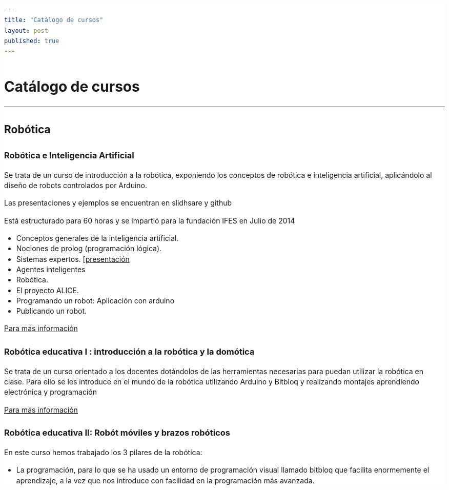 ```yaml
---
title: "Catálogo de cursos"
layout: post
published: true
---
```


# Catálogo de cursos

* * * 

## Robótica

### Robótica e Inteligencia Artificial 


Se trata de un curso de introducción a la robótica, exponiendo los conceptos de robótica e inteligencia artificial, aplicándolo al diseño de robots controlados por Arduino.

Las presentaciones y ejemplos se encuentran en slidhsare y github

Está estructurado para 60 horas y se impartió para la fundación IFES en Julio de 2014

* Conceptos generales de la inteligencia artificial.
* Nociones de prolog (programación lógica).
* Sistemas expertos. [[presentación](http://www.slideshare.net/javacasm/3-inteligencia-artificial-ramas)
* Agentes inteligentes
* Robótica.
* El proyecto ALICE.
* Programando un robot: Aplicación con arduino
* Publicando un robot.

[Para más información](http://blog.elcacharreo.com/cursos/robotica-e-inteligencia-artificial/)

### Robótica educativa I : introducción a la robótica y la domótica

Se trata de un curso orientado a los docentes dotándolos de las herramientas necesarias para puedan utilizar la robótica en clase.
Para ello se les introduce en el mundo de la robótica utilizando Arduino y Bitbloq y realizando montajes aprendiendo electrónica y programación

[Para más información](http://blog.elcacharreo.com/cursos/robotica-educativa-i-soluciones-en-domotica-y-robotica/)

### Robótica educativa II: Robót móviles y brazos robóticos

En este curso hemos trabajado los 3 pilares de la robótica:

* La programación, para lo que se ha usado un entorno de programación visual llamado bitbloq que facilita enormemente el aprendizaje, a la vez que nos introduce con facilidad en la programación más avanzada.
 